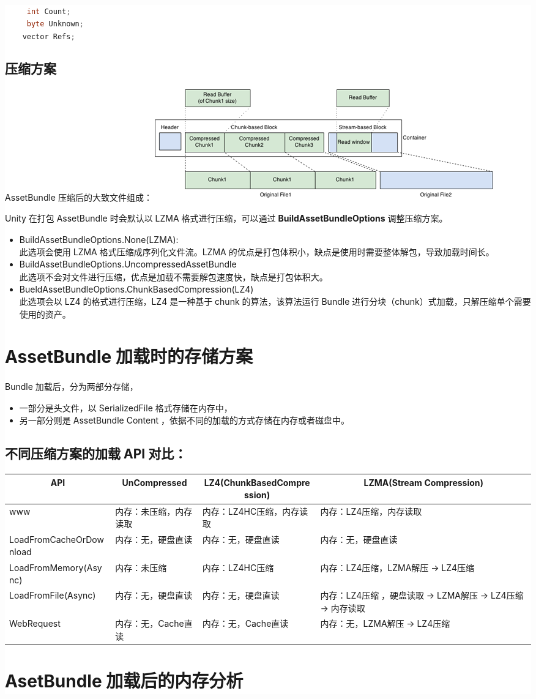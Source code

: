 ``` csharp
     int Count;
     byte Unknown;
    vector Refs;
```

## 压缩方案
AssetBundle 压缩后的大致文件组成：
![AssetBundle Compreesion File](./AssetBundle研究报告/3.png)

Unity 在打包 AssetBundle 时会默认以 LZMA 格式进行压缩，可以通过 **BuildAssetBundleOptions** 调整压缩方案。  
- BuildAssetBundleOptions.None(LZMA):  
此选项会使用 LZMA 格式压缩成序列化文件流。LZMA 的优点是打包体积小，缺点是使用时需要整体解包，导致加载时间长。
- BuildAssetBundleOptions.UncompressedAssetBundle  
此选项不会对文件进行压缩，优点是加载不需要解包速度快，缺点是打包体积大。
- BueldAssetBundleOptions.ChunkBasedCompression(LZ4)  
此选项会以 LZ4 的格式进行压缩，LZ4 是一种基于 chunk 的算法，该算法运行 Bundle 进行分块（chunk）式加载，只解压缩单个需要使用的资产。

# AssetBundle 加载时的存储方案
Bundle 加载后，分为两部分存储，
- 一部分是头文件，以 SerializedFile 格式存储在内存中，
- 另一部分则是 AssetBundle Content ，依据不同的加载的方式存储在内存或者磁盘中。

## 不同压缩方案的加载 API 对比：

|API|UnCompressed|LZ4(ChunkBasedCompression)|LZMA(Stream Compression)|
|---|---|---|---|
|www | 内存：未压缩，内存读取| 内存：LZ4HC压缩，内存读取| 内存：LZ4压缩，内存读取|
|LoadFromCacheOrDownload| 内存：无，硬盘直读 | 内存：无，硬盘直读| 内存：无，硬盘直读|
|LoadFromMemory(Async)| 内存：未压缩| 内存：LZ4HC压缩 | 内存：LZ4压缩，LZMA解压 -> LZ4压缩|
|LoadFromFile(Async)| 内存：无，硬盘直读 | 内存：无，硬盘直读 | 内存：LZ4压缩 ，硬盘读取 -> LZMA解压 -> LZ4压缩 -> 内存读取|
| WebRequest|  内存：无，Cache直读 | 内存：无，Cache直读 | 内存：无，LZMA解压 -> LZ4压缩|

# AsetBundle 加载后的内存分析